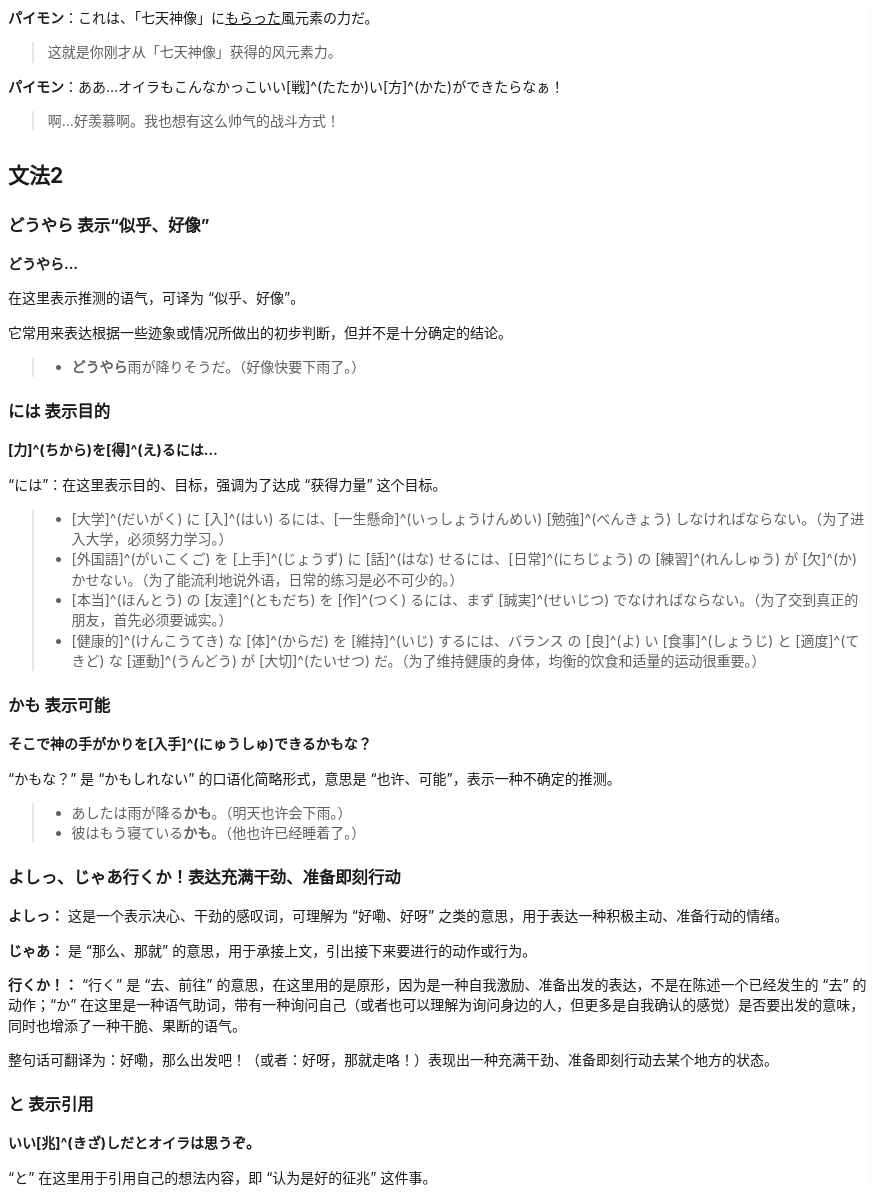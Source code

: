 **パイモン**：これは、「七天神像」に[もらった](#もらう-表示从别处得到)風元素の力だ。

> 这就是你刚才从「七天神像」获得的风元素力。

**パイモン**：ああ…オイラもこんなかっこいい[戦]^(たたか)い[方]^(かた)ができたらなぁ！

> 啊…好羡慕啊。我也想有这么帅气的战斗方式！

## 文法2

### どうやら 表示“似乎、好像”

**どうやら…**

在这里表示推测的语气，可译为 “似乎、好像”。

它常用来表达根据一些迹象或情况所做出的初步判断，但并不是十分确定的结论。

> - **どうやら**雨が降りそうだ。（好像快要下雨了。）

### には 表示目的

**[力]^(ちから)を[得]^(え)るには…**

“には”：在这里表示目的、目标，强调为了达成 “获得力量” 这个目标。

> - [大学]^(だいがく) に [入]^(はい) るには、[一生懸命]^(いっしょうけんめい) [勉強]^(べんきょう) しなければならない。（为了进入大学，必须努力学习。）
> - [外国語]^(がいこくご) を [上手]^(じょうず) に [話]^(はな) せるには、[日常]^(にちじょう) の [練習]^(れんしゅう) が [欠]^(か) かせない。（为了能流利地说外语，日常的练习是必不可少的。）
> - [本当]^(ほんとう) の [友達]^(ともだち) を [作]^(つく) るには、まず [誠実]^(せいじつ) でなければならない。（为了交到真正的朋友，首先必须要诚实。）
> - [健康的]^(けんこうてき) な [体]^(からだ) を [維持]^(いじ) するには、バランス の [良]^(よ) い [食事]^(しょうじ) と [適度]^(てきど) な [運動]^(うんどう) が [大切]^(たいせつ) だ。（为了维持健康的身体，均衡的饮食和适量的运动很重要。）

### かも 表示可能

**そこで神の手がかりを[入手]^(にゅうしゅ)できるかもな？**

“かもな？” 是 “かもしれない” 的口语化简略形式，意思是 “也许、可能”，表示一种不确定的推测。

> - あしたは雨が降る**かも**。（明天也许会下雨。）
> - 彼はもう寝ている**かも**。（他也许已经睡着了。）

### よしっ、じゃあ行くか！表达充满干劲、准备即刻行动

**よしっ：** 这是一个表示决心、干劲的感叹词，可理解为 “好嘞、好呀” 之类的意思，用于表达一种积极主动、准备行动的情绪。

**じゃあ：** 是 “那么、那就” 的意思，用于承接上文，引出接下来要进行的动作或行为。

**行くか！：** “行く” 是 “去、前往” 的意思，在这里用的是原形，因为是一种自我激励、准备出发的表达，不是在陈述一个已经发生的 “去” 的动作；“か” 在这里是一种语气助词，带有一种询问自己（或者也可以理解为询问身边的人，但更多是自我确认的感觉）是否要出发的意味，同时也增添了一种干脆、果断的语气。

整句话可翻译为：好嘞，那么出发吧！（或者：好呀，那就走咯！）表现出一种充满干劲、准备即刻行动去某个地方的状态。

### と 表示引用

**いい[兆]^(きざ)しだとオイラは思うぞ。**

“と” 在这里用于引用自己的想法内容，即 “认为是好的征兆” 这件事。


[^1]: [《原神》全剧情流程第一期（日配 | 男主 | PS5 | 超清60帧 | 无水印）](https://www.bilibili.com/video/BV1P64y1B7TK/)
[^2]: [捕风的异乡人 | Project Amber — Genshin Impact Wiki Database](https://gi.yatta.moe/chs/archive/quest/1001/the-outlander-who-caught-the-wind?chapter=2)
[^3]: [風を捕まえる異邦人 | Project Amber — Genshin Impact Wiki Database](https://gi.yatta.moe/jp/archive/quest/1001/the-outlander-who-caught-the-wind?chapter=2)
[^4]: [異常な力 | 原神 Wiki | Fandom](https://genshin-impact.fandom.com/ja/wiki/異常な力)
[^5]: [豆包](https://www.doubao.com/)